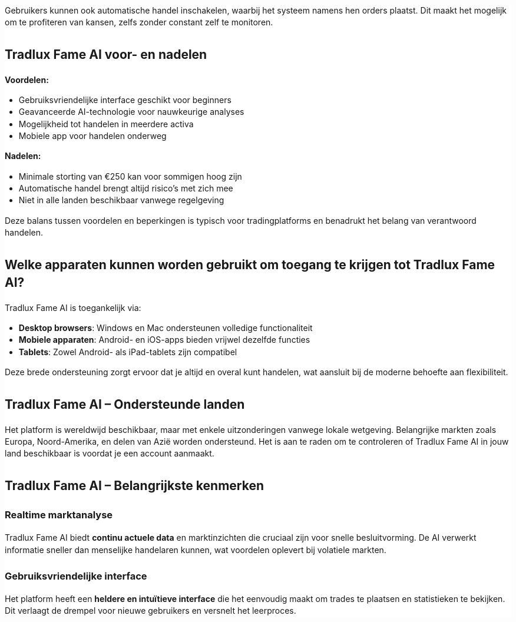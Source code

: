 Gebruikers kunnen ook automatische handel inschakelen, waarbij het systeem namens hen orders plaatst. Dit maakt het mogelijk om te profiteren van kansen, zelfs zonder constant zelf te monitoren.

## Tradlux Fame AI voor- en nadelen

**Voordelen:**

- Gebruiksvriendelijke interface geschikt voor beginners  
- Geavanceerde AI-technologie voor nauwkeurige analyses  
- Mogelijkheid tot handelen in meerdere activa  
- Mobiele app voor handelen onderweg  

**Nadelen:**

- Minimale storting van €250 kan voor sommigen hoog zijn  
- Automatische handel brengt altijd risico’s met zich mee  
- Niet in alle landen beschikbaar vanwege regelgeving  

Deze balans tussen voordelen en beperkingen is typisch voor tradingplatforms en benadrukt het belang van verantwoord handelen.

## Welke apparaten kunnen worden gebruikt om toegang te krijgen tot Tradlux Fame AI?

Tradlux Fame AI is toegankelijk via:

- **Desktop browsers**: Windows en Mac ondersteunen volledige functionaliteit  
- **Mobiele apparaten**: Android- en iOS-apps bieden vrijwel dezelfde functies  
- **Tablets**: Zowel Android- als iPad-tablets zijn compatibel  

Deze brede ondersteuning zorgt ervoor dat je altijd en overal kunt handelen, wat aansluit bij de moderne behoefte aan flexibiliteit.

## Tradlux Fame AI – Ondersteunde landen

Het platform is wereldwijd beschikbaar, maar met enkele uitzonderingen vanwege lokale wetgeving. Belangrijke markten zoals Europa, Noord-Amerika, en delen van Azië worden ondersteund. Het is aan te raden om te controleren of Tradlux Fame AI in jouw land beschikbaar is voordat je een account aanmaakt.

## Tradlux Fame AI – Belangrijkste kenmerken

### Realtime marktanalyse

Tradlux Fame AI biedt **continu actuele data** en marktinzichten die cruciaal zijn voor snelle besluitvorming. De AI verwerkt informatie sneller dan menselijke handelaren kunnen, wat voordelen oplevert bij volatiele markten.

### Gebruiksvriendelijke interface

Het platform heeft een **heldere en intuïtieve interface** die het eenvoudig maakt om trades te plaatsen en statistieken te bekijken. Dit verlaagt de drempel voor nieuwe gebruikers en versnelt het leerproces.
